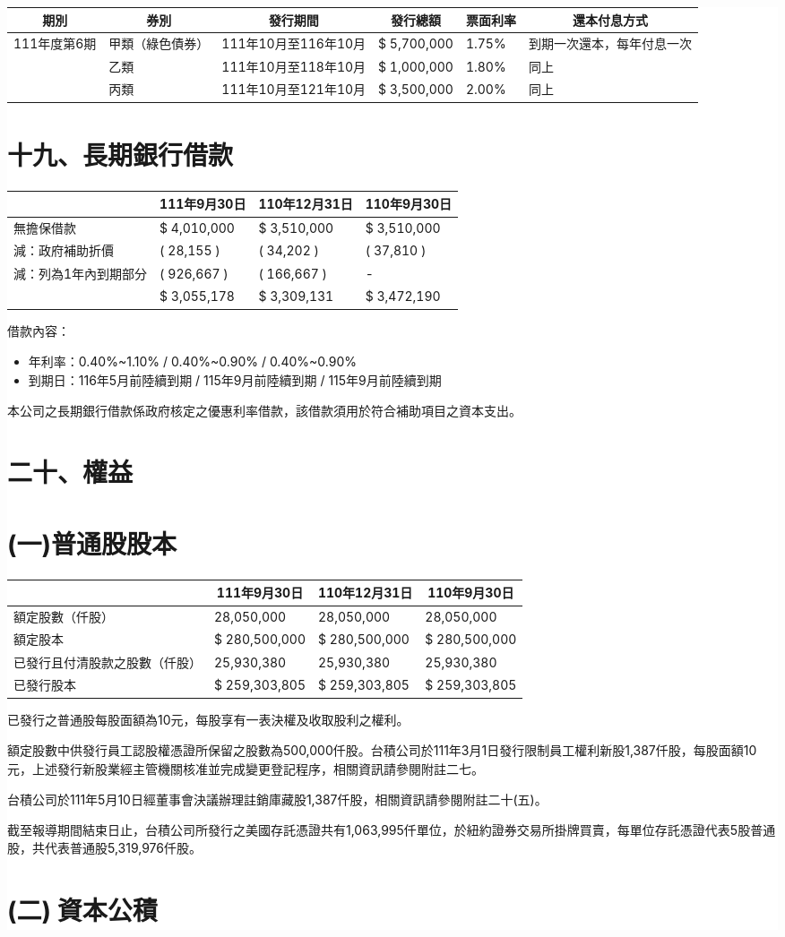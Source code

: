 |期別|券別|發行期間|發行總額|票面利率|還本付息方式|
|---|---|---|---|---|---|
|111年度第6期|甲類（綠色債券）|111年10月至116年10月|$ 5,700,000|1.75%|到期一次還本，每年付息一次|
| |乙類|111年10月至118年10月|$ 1,000,000|1.80%|同上|
| |丙類|111年10月至121年10月|$ 3,500,000|2.00%|同上|

# 十九、長期銀行借款

| |111年9月30日|110年12月31日|110年9月30日|
|---|---|---|---|
|無擔保借款|$ 4,010,000|$ 3,510,000|$ 3,510,000|
|減：政府補助折價|( 28,155 )|( 34,202 )|( 37,810 )|
|減：列為1年內到期部分|( 926,667 )|( 166,667 )|-|
| |$ 3,055,178|$ 3,309,131|$ 3,472,190|

借款內容：

- 年利率：0.40%~1.10% / 0.40%~0.90% / 0.40%~0.90%
- 到期日：116年5月前陸續到期 / 115年9月前陸續到期 / 115年9月前陸續到期

本公司之長期銀行借款係政府核定之優惠利率借款，該借款須用於符合補助項目之資本支出。

# 二十、權益

# (一)普通股股本

| |111年9月30日|110年12月31日|110年9月30日|
|---|---|---|---|
|額定股數（仟股）|28,050,000|28,050,000|28,050,000|
|額定股本|$ 280,500,000|$ 280,500,000|$ 280,500,000|
|已發行且付清股款之股數（仟股）|25,930,380|25,930,380|25,930,380|
|已發行股本|$ 259,303,805|$ 259,303,805|$ 259,303,805|

已發行之普通股每股面額為10元，每股享有一表決權及收取股利之權利。

額定股數中供發行員工認股權憑證所保留之股數為500,000仟股。台積公司於111年3月1日發行限制員工權利新股1,387仟股，每股面額10元，上述發行新股業經主管機關核准並完成變更登記程序，相關資訊請參閱附註二七。

台積公司於111年5月10日經董事會決議辦理註銷庫藏股1,387仟股，相關資訊請參閱附註二十(五)。

截至報導期間結束日止，台積公司所發行之美國存託憑證共有1,063,995仟單位，於紐約證券交易所掛牌買賣，每單位存託憑證代表5股普通股，共代表普通股5,319,976仟股。

# (二) 資本公積
